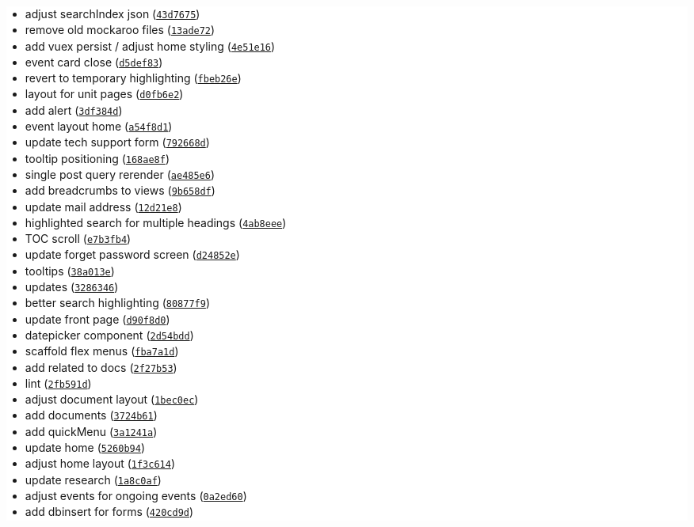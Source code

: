 *  adjust searchIndex json ([`43d7675`](https://github.com/ICJIA/icjia-intranet-client/commit/43d7675d14185a73df76efb0cded8359c57fa4ce))
*  remove old mockaroo files ([`13ade72`](https://github.com/ICJIA/icjia-intranet-client/commit/13ade724f6cc9a47541f3e923dfa8b7ad6f4ed14))
*  add vuex persist / adjust home styling ([`4e51e16`](https://github.com/ICJIA/icjia-intranet-client/commit/4e51e16ca72424f94bf74c7653e48046ee98c2f4))
*  event card close ([`d5def83`](https://github.com/ICJIA/icjia-intranet-client/commit/d5def835ad38eb9adac67580f7b37bb27d415ca7))
*  revert to temporary highlighting ([`fbeb26e`](https://github.com/ICJIA/icjia-intranet-client/commit/fbeb26ef51a582f890df4d50cee3d0012eb1dfa5))
*  layout for unit pages ([`d0fb6e2`](https://github.com/ICJIA/icjia-intranet-client/commit/d0fb6e2e09e4c2a26eada20cf1ec5000383c431a))
*  add alert ([`3df384d`](https://github.com/ICJIA/icjia-intranet-client/commit/3df384db3cd51c1a1d828340ebda774115dc54b7))
*  event layout home ([`a54f8d1`](https://github.com/ICJIA/icjia-intranet-client/commit/a54f8d1cf6587fbd1cb574cb5161cec9b6311cde))
*  update tech support form ([`792668d`](https://github.com/ICJIA/icjia-intranet-client/commit/792668d9a4c973b96a791b10dbb2a4c6ced440b5))
*  tooltip positioning ([`168ae8f`](https://github.com/ICJIA/icjia-intranet-client/commit/168ae8f4ce0e67deb923eef7706359e72df9d975))
*  single post query rerender ([`ae485e6`](https://github.com/ICJIA/icjia-intranet-client/commit/ae485e68c92547721cf79756acf5461fa3e961c5))
*  add breadcrumbs to views ([`9b658df`](https://github.com/ICJIA/icjia-intranet-client/commit/9b658dfa42326047a50b2380506d1bdf5c7b2c4a))
*  update mail address ([`12d21e8`](https://github.com/ICJIA/icjia-intranet-client/commit/12d21e88904422d7ef3d1221c1b74a122946922a))
*  highlighted search for multiple headings ([`4ab8eee`](https://github.com/ICJIA/icjia-intranet-client/commit/4ab8eee0ce754075f36e507778ab1484d5b686d8))
*  TOC scroll ([`e7b3fb4`](https://github.com/ICJIA/icjia-intranet-client/commit/e7b3fb4d73e242987b1fb53cbf062d9fe6d088cf))
*  update forget password screen ([`d24852e`](https://github.com/ICJIA/icjia-intranet-client/commit/d24852e6e9a18b06d5917d0cfedbce705bdce357))
*  tooltips ([`38a013e`](https://github.com/ICJIA/icjia-intranet-client/commit/38a013ec8eaf1ca7b4992e8da90c003f0a8c2eeb))
*  updates ([`3286346`](https://github.com/ICJIA/icjia-intranet-client/commit/3286346c79b16bf25b1f70ff7bdb744368cd1020))
*  better search highlighting ([`80877f9`](https://github.com/ICJIA/icjia-intranet-client/commit/80877f933a2e8d962eb654df2a339c14db654b61))
*  update front page ([`d90f8d0`](https://github.com/ICJIA/icjia-intranet-client/commit/d90f8d022ffe43caefc3029a2c171c7eab2f2ac5))
*  datepicker component ([`2d54bdd`](https://github.com/ICJIA/icjia-intranet-client/commit/2d54bddbd832c1a6756b87d929de9dbf893fd83e))
*  scaffold flex menus ([`fba7a1d`](https://github.com/ICJIA/icjia-intranet-client/commit/fba7a1dbf34261a04ca5bbdc40bb69f22757120a))
*  add related to docs ([`2f27b53`](https://github.com/ICJIA/icjia-intranet-client/commit/2f27b5347cbf80863c57cc12f0c17de404058122))
*  lint ([`2fb591d`](https://github.com/ICJIA/icjia-intranet-client/commit/2fb591dba64f6c900d5675b9afc0d874d16d88be))
*  adjust document layout ([`1bec0ec`](https://github.com/ICJIA/icjia-intranet-client/commit/1bec0ec1dab0b9d2bc11614e5fb2bb89b8099d95))
*  add documents ([`3724b61`](https://github.com/ICJIA/icjia-intranet-client/commit/3724b611bb62c9e1ca1141ee490b700f4456b0e9))
*  add quickMenu ([`3a1241a`](https://github.com/ICJIA/icjia-intranet-client/commit/3a1241af64011215084cfdbc8ae5c2704b423186))
*  update home ([`5260b94`](https://github.com/ICJIA/icjia-intranet-client/commit/5260b94a8646dd07cc0ea92cfdada699b369cee8))
*  adjust home layout ([`1f3c614`](https://github.com/ICJIA/icjia-intranet-client/commit/1f3c6146742ca1340bb1d89fd8646e91fa77712c))
*  update research ([`1a8c0af`](https://github.com/ICJIA/icjia-intranet-client/commit/1a8c0afb3d89c44c3c868528086ed24fd984478e))
*  adjust events for ongoing events ([`0a2ed60`](https://github.com/ICJIA/icjia-intranet-client/commit/0a2ed6069c83a16e2f0f1db982d22eeafb8360f8))
*  add dbinsert for forms ([`420cd9d`](https://github.com/ICJIA/icjia-intranet-client/commit/420cd9d7fe172d4ab8ff66f53e4aa979bbab2d25))